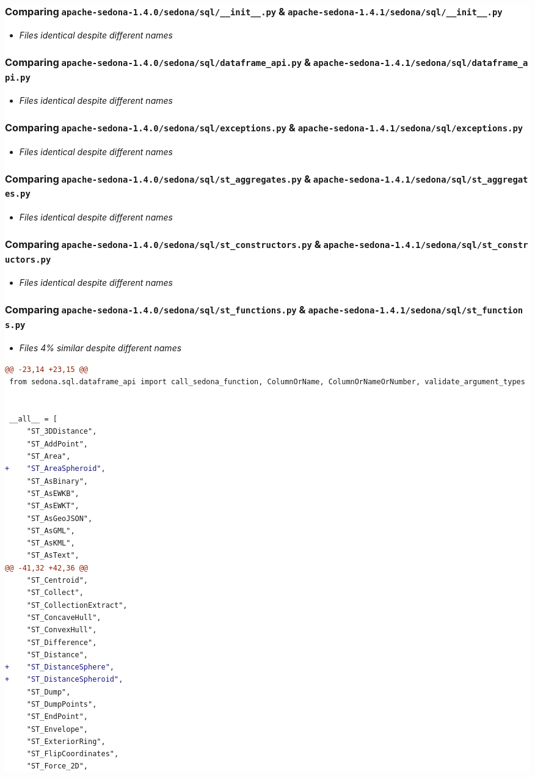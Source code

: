 ### Comparing `apache-sedona-1.4.0/sedona/sql/__init__.py` & `apache-sedona-1.4.1/sedona/sql/__init__.py`

 * *Files identical despite different names*

### Comparing `apache-sedona-1.4.0/sedona/sql/dataframe_api.py` & `apache-sedona-1.4.1/sedona/sql/dataframe_api.py`

 * *Files identical despite different names*

### Comparing `apache-sedona-1.4.0/sedona/sql/exceptions.py` & `apache-sedona-1.4.1/sedona/sql/exceptions.py`

 * *Files identical despite different names*

### Comparing `apache-sedona-1.4.0/sedona/sql/st_aggregates.py` & `apache-sedona-1.4.1/sedona/sql/st_aggregates.py`

 * *Files identical despite different names*

### Comparing `apache-sedona-1.4.0/sedona/sql/st_constructors.py` & `apache-sedona-1.4.1/sedona/sql/st_constructors.py`

 * *Files identical despite different names*

### Comparing `apache-sedona-1.4.0/sedona/sql/st_functions.py` & `apache-sedona-1.4.1/sedona/sql/st_functions.py`

 * *Files 4% similar despite different names*

```diff
@@ -23,14 +23,15 @@
 from sedona.sql.dataframe_api import call_sedona_function, ColumnOrName, ColumnOrNameOrNumber, validate_argument_types
 
 
 __all__ = [
     "ST_3DDistance",
     "ST_AddPoint",
     "ST_Area",
+    "ST_AreaSpheroid",
     "ST_AsBinary",
     "ST_AsEWKB",
     "ST_AsEWKT",
     "ST_AsGeoJSON",
     "ST_AsGML",
     "ST_AsKML",
     "ST_AsText",
@@ -41,32 +42,36 @@
     "ST_Centroid",
     "ST_Collect",
     "ST_CollectionExtract",
     "ST_ConcaveHull",
     "ST_ConvexHull",
     "ST_Difference",
     "ST_Distance",
+    "ST_DistanceSphere",
+    "ST_DistanceSpheroid",
     "ST_Dump",
     "ST_DumpPoints",
     "ST_EndPoint",
     "ST_Envelope",
     "ST_ExteriorRing",
     "ST_FlipCoordinates",
     "ST_Force_2D",
```